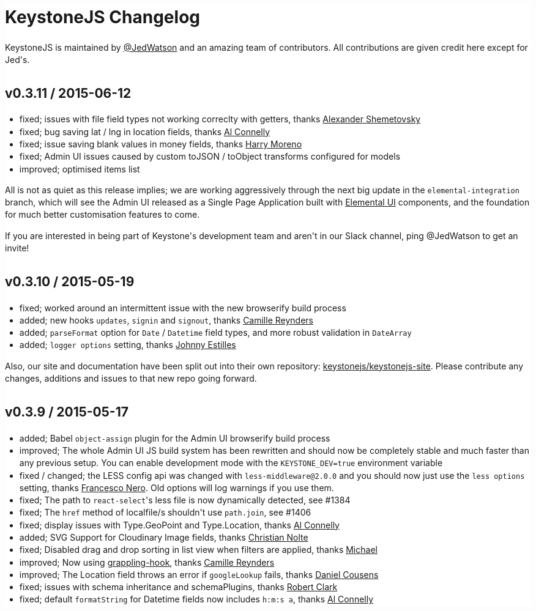 # KeystoneJS Changelog

KeystoneJS is maintained by [@JedWatson](https://github.com/JedWatson) and an amazing team of contributors. All contributions are given credit here except for Jed's.

## v0.3.11 / 2015-06-12

* fixed; issues with file field types not working correclty with getters, thanks [Alexander Shemetovsky](https://github.com/AlexKVal)
* fixed; bug saving lat / lng in location fields, thanks [Al Connelly](https://github.com/WingedToaster)
* fixed; issue saving blank values in money fields, thanks [Harry Moreno](https://github.com/morenoh149)
* fixed; Admin UI issues caused by custom toJSON / toObject transforms configured for models
* improved; optimised items list

All is not as quiet as this release implies; we are working aggressively through the next big update in the `elemental-integration` branch, which will see the Admin UI released as a Single Page Application built with [Elemental UI](http://elemental-ui.com) components, and the foundation for much better customisation features to come.

If you are interested in being part of Keystone's development team and aren't in our Slack channel, ping @JedWatson to get an invite!

## v0.3.10 / 2015-05-19

* fixed; worked around an intermittent issue with the new browserify build process
* added; new hooks `updates`, `signin` and `signout`, thanks [Camille Reynders](https://github.com/creynders)
* added; `parseFormat` option for `Date` / `Datetime` field types, and more robust validation in `DateArray`
* added; `logger options` setting, thanks [Johnny Estilles](https://github.com/JohnnyEstilles)

Also, our site and documentation have been split out into their own repository: [keystonejs/keystonejs-site](https://github.com/keystonejs/keystonejs-site). Please contribute any changes, additions and issues to that new repo going forward.

## v0.3.9 / 2015-05-17

* added; Babel `object-assign` plugin for the Admin UI browserify build process
* improved; The whole Admin UI JS build system has been rewritten and should now be completely stable and much faster than any previous setup. You can enable development mode with the `KEYSTONE_DEV=true` environment variable
* fixed / changed; the LESS config api was changed with `less-middleware@2.0.0` and you should now just use the `less options` setting, thanks [Francesco Nero](https://github.com/francesconero). Old options will log warnings if you use them.
* fixed; The path to `react-select`'s less file is now dynamically detected, see #1384
* fixed; The `href` method of localfile/s shouldn't use `path.join`, see #1406
* fixed; display issues with Type.GeoPoint and Type.Location, thanks [Al Connelly](https://github.com/WingedToaster)
* added; SVG Support for Cloudinary Image fields, thanks [Christian Nolte](https://github.com/drlogout)
* fixed; Disabled drag and drop sorting in list view when filters are applied, thanks [Michael](https://github.com/mldangelo)
* improved; Now using [grappling-hook](https://github.com/keystonejs/grappling-hook), thanks [Camille Reynders](https://github.com/creynders)
* improved; The Location field throws an error if `googleLookup` fails, thanks [Daniel Cousens](https://github.com/dcousens)
* fixed; issues with schema inheritance and schemaPlugins, thanks [Robert Clark](https://github.com/lojack)
* fixed; default `formatString` for Datetime fields now includes `h:m:s a`, thanks [Al Connelly](https://github.com/WingedToaster)